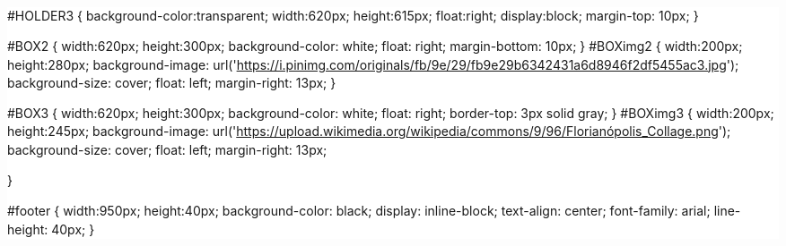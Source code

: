   #HOLDER3
  {
  background-color:transparent;
  width:620px;
  height:615px;
  float:right;
  display:block;
  margin-top: 10px;
  }

  #BOX2
  {
    width:620px;
    height:300px;
    background-color: white;
    float: right;
    margin-bottom: 10px;
  }
  #BOXimg2
  {
    width:200px;
    height:280px;
    background-image: url('https://i.pinimg.com/originals/fb/9e/29/fb9e29b6342431a6d8946f2df5455ac3.jpg');
    background-size: cover;
    float: left;
    margin-right: 13px;
  }

  #BOX3
  {
    width:620px;
    height:300px;
    background-color: white;
    float: right;
    border-top: 3px solid gray;
  }
  #BOXimg3
  {
    width:200px;
    height:245px;
    background-image: url('https://upload.wikimedia.org/wikipedia/commons/9/96/Florianópolis_Collage.png');
    background-size: cover;
    float: left;
    margin-right: 13px;

  }

  #footer
  {
    width:950px;
    height:40px;
    background-color: black;
    display: inline-block;
    text-align: center;
    font-family: arial;
    line-height: 40px;
  }
